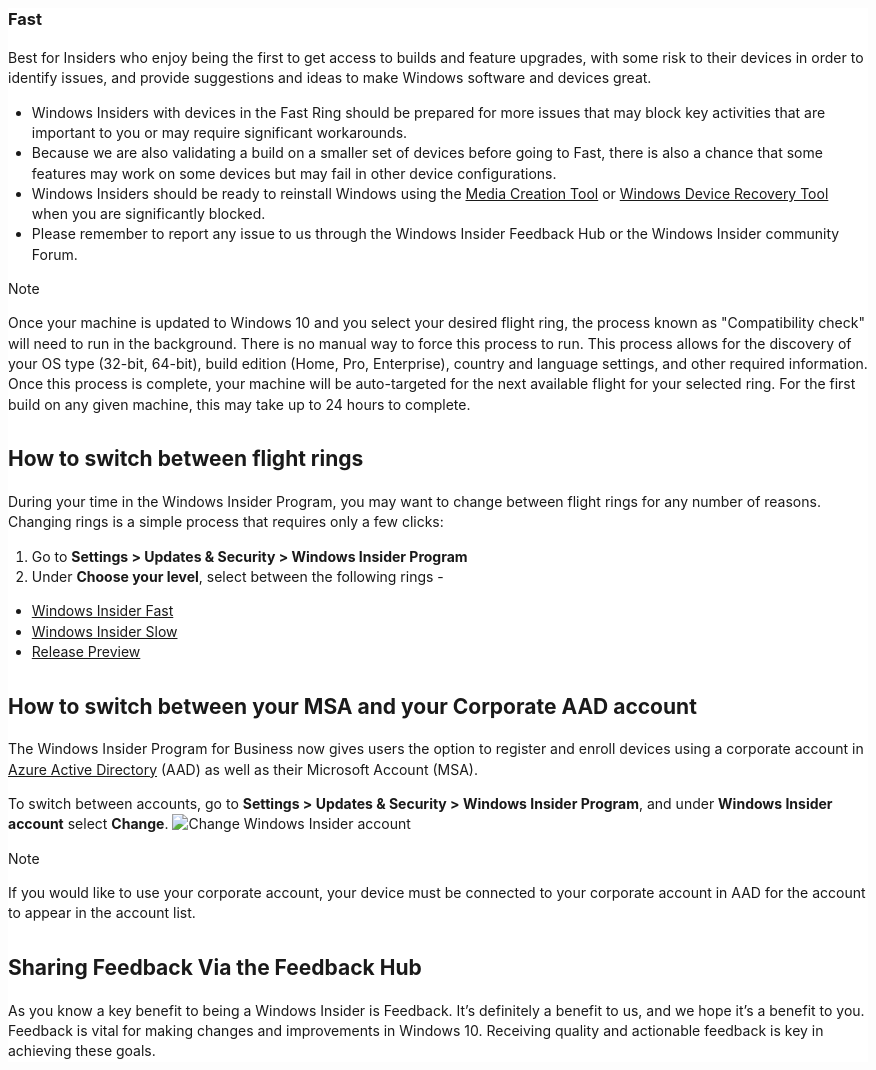 ### Fast

Best for Insiders who enjoy being the first to get access to builds and feature upgrades, with some risk to their devices in order to identify issues, and provide suggestions and ideas to make Windows software and devices great.

* Windows Insiders with devices in the Fast Ring should be prepared for more issues that may block key activities that are important to you or may require significant workarounds. 
* Because we are also validating a build on a smaller set of devices before going to Fast, there is also a chance that some features may work on some devices but may fail in other device configurations. 
* Windows Insiders should be ready to reinstall Windows using the [Media Creation Tool](http://go.microsoft.com/fwlink/?LinkId=691209) or [Windows Device Recovery Tool](http://go.microsoft.com/fwlink/p/?LinkId=522381) when you are significantly blocked.
* Please remember to report any issue to us through the Windows Insider Feedback Hub or the Windows Insider community Forum.

>[!NOTE]
>Once your machine is updated to Windows 10 and you select your desired flight ring, the process known as "Compatibility check" will need to run in the background. There is no manual way to force this process to run. This process allows for the discovery of your OS type (32-bit, 64-bit), build edition (Home, Pro, Enterprise), country and language settings, and other required information. Once this process is complete, your machine will be auto-targeted for the next available flight for your selected ring. For the first build on any given machine, this may take up to 24 hours to complete.

## How to switch between flight rings

During your time in the Windows Insider Program, you may want to change between flight rings for any number of reasons. Changing rings is a simple process that requires only a few clicks:

1. Go to **Settings > Updates & Security >  Windows Insider Program**
2. Under **Choose your level**, select between the following rings -
  * [Windows Insider Fast](#fast)
  * [Windows Insider Slow](#slow)
  * [Release Preview](#release-preview)

## How to switch between your MSA and your Corporate AAD account

The Windows Insider Program for Business now gives users the option to register and enroll devices using a corporate account in [Azure Active Directory](https://azure.microsoft.com/services/active-directory/) (AAD) as well as their Microsoft Account (MSA).

To switch between accounts, go to **Settings > Updates & Security >  Windows Insider Program**, and under **Windows Insider account** select **Change**.
![Change Windows Insider account](images/waas-wipfb-change-user.png)

>[!NOTE]
>If you would like to use your corporate account, your device must be connected to your corporate account in AAD for the account to appear in the account list.

## Sharing Feedback Via the Feedback Hub
As you know a key benefit to being a Windows Insider is Feedback. It’s definitely a benefit to us, and we hope it’s a benefit to you. Feedback is vital for making changes and improvements in Windows 10. Receiving quality and actionable feedback is key in achieving these goals.
